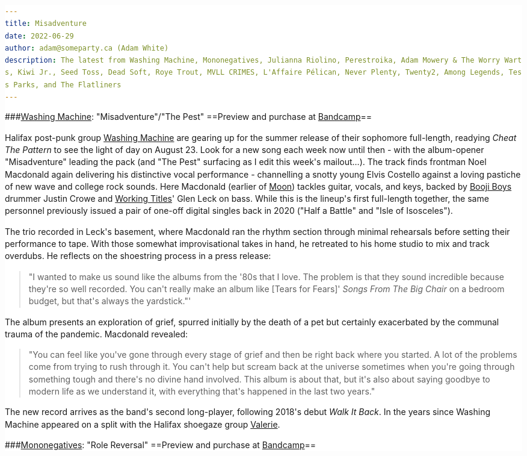 ```yaml
---
title: Misadventure
date: 2022-06-29
author: adam@someparty.ca (Adam White)
description: The latest from Washing Machine, Mononegatives, Julianna Riolino, Perestroika, Adam Mowery & The Worry Warts, Kiwi Jr., Seed Toss, Dead Soft, Roye Trout, MVLL CRIMES, L'Affaire Pélican, Never Plenty, Twenty2, Among Legends, Tess Parks, and The Flatliners
---
```


###[Washing Machine](https://washingmachine.bandcamp.com): "Misadventure"/"The Pest"
==Preview and purchase at [Bandcamp](https://washingmachine.bandcamp.com/album/cheat-the-pattern)==

Halifax post-punk group [Washing Machine](https://washingmachine.bandcamp.com) are gearing up for the summer release of their sophomore full-length, readying *Cheat The Pattern* to see the light of day on August 23. Look for a new song each week now until then - with the album-opener "Misadventure" leading the pack (and "The Pest" surfacing as I edit this week's mailout...). The track finds frontman Noel Macdonald again delivering his distinctive vocal performance - channelling a snotty young Elvis Costello against a loving pastiche of new wave and college rock sounds. Here Macdonald (earlier of [Moon](http://moonhalifax.tumblr.com)) tackles guitar, vocals, and keys, backed by [Booji Boys](https://boojiboysfuneral.bandcamp.com/) drummer Justin Crowe and [Working Titles](http://hungryrecords.bandcamp.com/album/shorelines)' Glen Leck on bass. While this is the lineup's first full-length together, the same personnel previously issued a pair of one-off digital singles back in 2020 ("Half a Battle" and "Isle of Isosceles").

The trio recorded in Leck's basement, where Macdonald ran the rhythm section through minimal rehearsals before setting their performance to tape. With those somewhat improvisational takes in hand, he retreated to his home studio to mix and track overdubs. He reflects on the shoestring process in a press release:

>"I wanted to make us sound like the albums from the '80s that I love. The problem is that they sound incredible because they're so well recorded. You can't really make an album like [Tears for Fears]' *Songs From The Big Chair* on a bedroom budget, but that's always the yardstick."'

The album presents an exploration of grief, spurred initially by the death of a pet but certainly exacerbated by the communal trauma of the pandemic. Macdonald revealed:

>"You can feel like you've gone through every stage of grief and then be right back where you started. A lot of the problems come from trying to rush through it. You can't help but scream back at the universe sometimes when you're going through something tough and there's no divine hand involved. This album is about that, but it's also about saying goodbye to modern life as we understand it, with everything that's happened in the last two years."

The new record arrives as the band's second long-player, following 2018's debut *Walk It Back*. In the years since Washing Machine appeared on a split with the Halifax shoegaze group [Valerie](https://valeriemusic.bandcamp.com).

<iframe style="border: 0; width: 350px; height: 470px;" src="https://bandcamp.com/EmbeddedPlayer/album=1936957504/size=large/bgcol=ffffff/linkcol=0687f5/tracklist=false/transparent=true/" seamless><a href="https://washingmachine.bandcamp.com/album/cheat-the-pattern">Cheat The Pattern by Washing Machine</a></iframe>

###[Mononegatives](https://mononegatives.bandcamp.com/): "Role Reversal"
==Preview and purchase at [Bandcamp](https://mononegatives.bandcamp.com/album/counterclockwise-interjection)==

